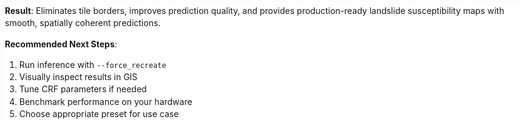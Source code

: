 **Result**: Eliminates tile borders, improves prediction quality, and provides production-ready landslide susceptibility maps with smooth, spatially coherent predictions.

**Recommended Next Steps**:
1. Run inference with `--force_recreate`
2. Visually inspect results in GIS
3. Tune CRF parameters if needed
4. Benchmark performance on your hardware
5. Choose appropriate preset for use case
